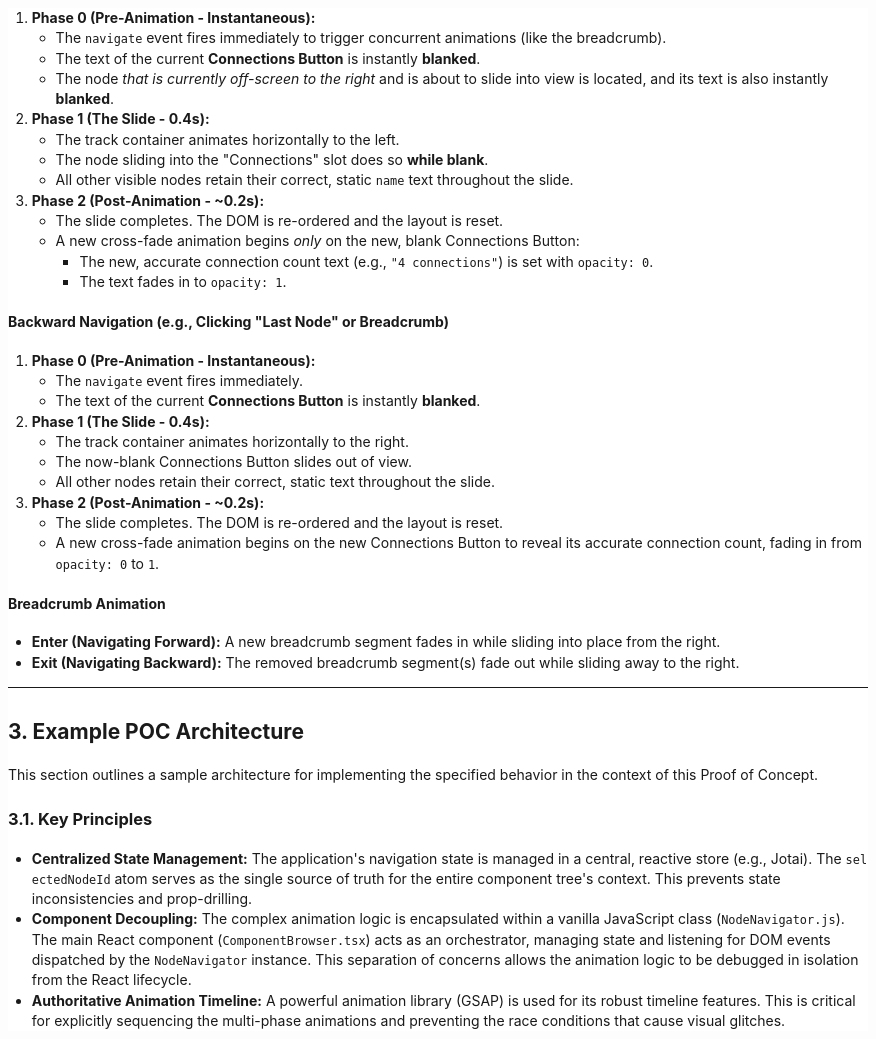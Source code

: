 1.  **Phase 0 (Pre-Animation - Instantaneous):**
    *   The `navigate` event fires immediately to trigger concurrent animations (like the breadcrumb).
    *   The text of the current **Connections Button** is instantly **blanked**.
    *   The node *that is currently off-screen to the right* and is about to slide into view is located, and its text is also instantly **blanked**.
2.  **Phase 1 (The Slide - 0.4s):**
    *   The track container animates horizontally to the left.
    *   The node sliding into the "Connections" slot does so **while blank**.
    *   All other visible nodes retain their correct, static `name` text throughout the slide.
3.  **Phase 2 (Post-Animation - ~0.2s):**
    *   The slide completes. The DOM is re-ordered and the layout is reset.
    *   A new cross-fade animation begins *only* on the new, blank Connections Button:
        *   The new, accurate connection count text (e.g., `"4 connections"`) is set with `opacity: 0`.
        *   The text fades in to `opacity: 1`.

#### Backward Navigation (e.g., Clicking "Last Node" or Breadcrumb)

1.  **Phase 0 (Pre-Animation - Instantaneous):**
    *   The `navigate` event fires immediately.
    *   The text of the current **Connections Button** is instantly **blanked**.
2.  **Phase 1 (The Slide - 0.4s):**
    *   The track container animates horizontally to the right.
    *   The now-blank Connections Button slides out of view.
    *   All other nodes retain their correct, static text throughout the slide.
3.  **Phase 2 (Post-Animation - ~0.2s):**
    *   The slide completes. The DOM is re-ordered and the layout is reset.
    *   A new cross-fade animation begins on the new Connections Button to reveal its accurate connection count, fading in from `opacity: 0` to `1`.

#### Breadcrumb Animation

*   **Enter (Navigating Forward):** A new breadcrumb segment fades in while sliding into place from the right.
*   **Exit (Navigating Backward):** The removed breadcrumb segment(s) fade out while sliding away to the right.

---

## 3. Example POC Architecture

This section outlines a sample architecture for implementing the specified behavior in the context of this Proof of Concept.

### 3.1. Key Principles

*   **Centralized State Management:** The application's navigation state is managed in a central, reactive store (e.g., Jotai). The `selectedNodeId` atom serves as the single source of truth for the entire component tree's context. This prevents state inconsistencies and prop-drilling.
*   **Component Decoupling:** The complex animation logic is encapsulated within a vanilla JavaScript class (`NodeNavigator.js`). The main React component (`ComponentBrowser.tsx`) acts as an orchestrator, managing state and listening for DOM events dispatched by the `NodeNavigator` instance. This separation of concerns allows the animation logic to be debugged in isolation from the React lifecycle.
*   **Authoritative Animation Timeline:** A powerful animation library (GSAP) is used for its robust timeline features. This is critical for explicitly sequencing the multi-phase animations and preventing the race conditions that cause visual glitches.
